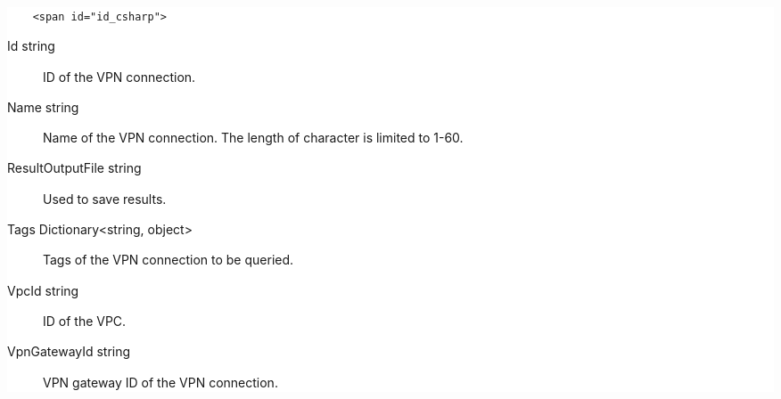         <span id="id_csharp">
<a data-swiftype-name="resource-property" data-swiftype-type="text" href="#id_csharp" style="color: inherit; text-decoration: inherit;">Id</a>
</span>
        <span class="property-indicator"></span>
        <span class="property-type">string</span>
    </dt>
    <dd><p>ID of the VPN connection.</p>
</dd><dt class="property-optional"
            title="Optional">
        <span id="name_csharp">
<a data-swiftype-name="resource-property" data-swiftype-type="text" href="#name_csharp" style="color: inherit; text-decoration: inherit;">Name</a>
</span>
        <span class="property-indicator"></span>
        <span class="property-type">string</span>
    </dt>
    <dd><p>Name of the VPN connection. The length of character is limited to 1-60.</p>
</dd><dt class="property-optional"
            title="Optional">
        <span id="resultoutputfile_csharp">
<a data-swiftype-name="resource-property" data-swiftype-type="text" href="#resultoutputfile_csharp" style="color: inherit; text-decoration: inherit;">Result<wbr>Output<wbr>File</a>
</span>
        <span class="property-indicator"></span>
        <span class="property-type">string</span>
    </dt>
    <dd><p>Used to save results.</p>
</dd><dt class="property-optional"
            title="Optional">
        <span id="tags_csharp">
<a data-swiftype-name="resource-property" data-swiftype-type="text" href="#tags_csharp" style="color: inherit; text-decoration: inherit;">Tags</a>
</span>
        <span class="property-indicator"></span>
        <span class="property-type">Dictionary&lt;string, object&gt;</span>
    </dt>
    <dd><p>Tags of the VPN connection to be queried.</p>
</dd><dt class="property-optional"
            title="Optional">
        <span id="vpcid_csharp">
<a data-swiftype-name="resource-property" data-swiftype-type="text" href="#vpcid_csharp" style="color: inherit; text-decoration: inherit;">Vpc<wbr>Id</a>
</span>
        <span class="property-indicator"></span>
        <span class="property-type">string</span>
    </dt>
    <dd><p>ID of the VPC.</p>
</dd><dt class="property-optional"
            title="Optional">
        <span id="vpngatewayid_csharp">
<a data-swiftype-name="resource-property" data-swiftype-type="text" href="#vpngatewayid_csharp" style="color: inherit; text-decoration: inherit;">Vpn<wbr>Gateway<wbr>Id</a>
</span>
        <span class="property-indicator"></span>
        <span class="property-type">string</span>
    </dt>
    <dd><p>VPN gateway ID of the VPN connection.</p>
</dd></dl>
</pulumi-choosable>
</div>
